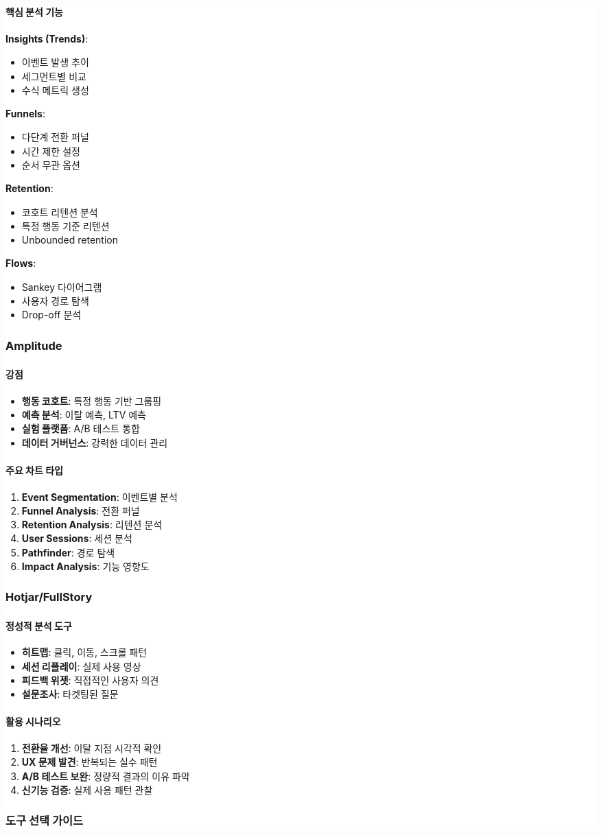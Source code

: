 #### 핵심 분석 기능

**Insights (Trends)**:
- 이벤트 발생 추이
- 세그먼트별 비교
- 수식 메트릭 생성

**Funnels**:
- 다단계 전환 퍼널
- 시간 제한 설정
- 순서 무관 옵션

**Retention**:
- 코호트 리텐션 분석
- 특정 행동 기준 리텐션
- Unbounded retention

**Flows**:
- Sankey 다이어그램
- 사용자 경로 탐색
- Drop-off 분석

### Amplitude

#### 강점
- **행동 코호트**: 특정 행동 기반 그룹핑
- **예측 분석**: 이탈 예측, LTV 예측
- **실험 플랫폼**: A/B 테스트 통합
- **데이터 거버넌스**: 강력한 데이터 관리

#### 주요 차트 타입
1. **Event Segmentation**: 이벤트별 분석
2. **Funnel Analysis**: 전환 퍼널
3. **Retention Analysis**: 리텐션 분석
4. **User Sessions**: 세션 분석
5. **Pathfinder**: 경로 탐색
6. **Impact Analysis**: 기능 영향도

### Hotjar/FullStory

#### 정성적 분석 도구
- **히트맵**: 클릭, 이동, 스크롤 패턴
- **세션 리플레이**: 실제 사용 영상
- **피드백 위젯**: 직접적인 사용자 의견
- **설문조사**: 타겟팅된 질문

#### 활용 시나리오
1. **전환율 개선**: 이탈 지점 시각적 확인
2. **UX 문제 발견**: 반복되는 실수 패턴
3. **A/B 테스트 보완**: 정량적 결과의 이유 파악
4. **신기능 검증**: 실제 사용 패턴 관찰

### 도구 선택 가이드
